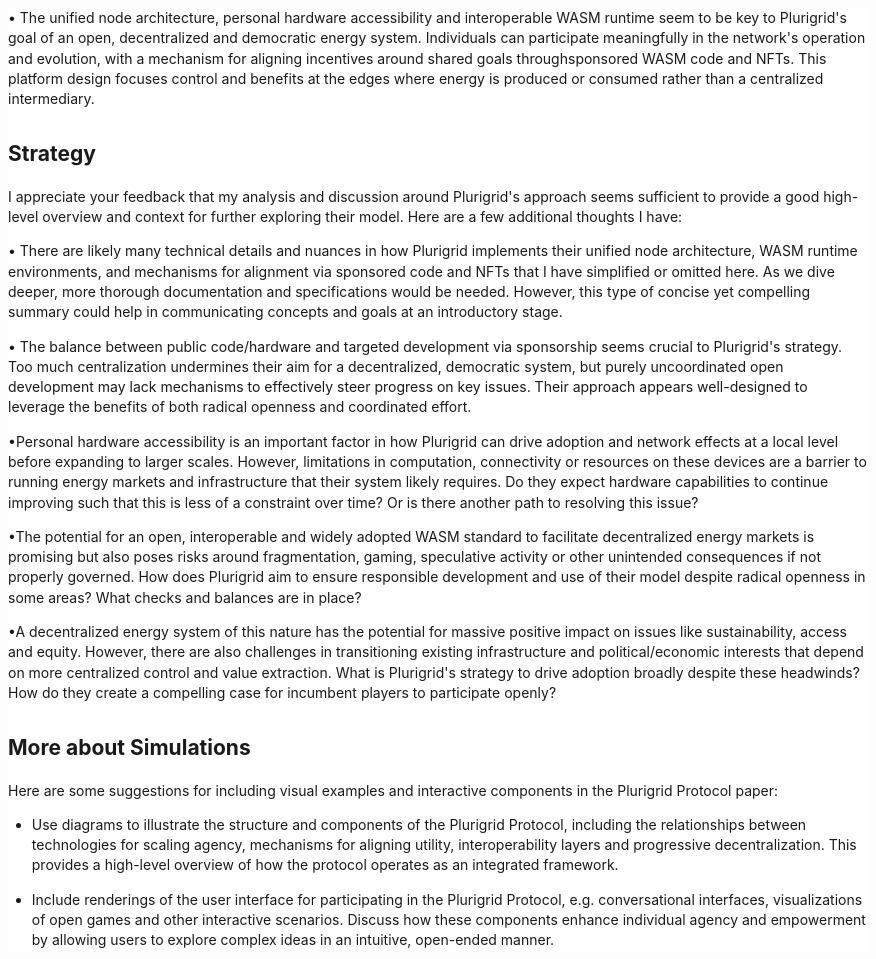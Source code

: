 • The unified node architecture, personal hardware accessibility and interoperable WASM runtime seem to be key to Plurigrid's goal of an open, decentralized and democratic energy system. Individuals can participate meaningfully in the network's operation and evolution, with a mechanism for aligning incentives around shared goals throughsponsored WASM code and NFTs. This platform design focuses control and benefits at the edges where energy is produced or consumed rather than a centralized intermediary.

## Strategy
I appreciate your feedback that my analysis and discussion around Plurigrid's approach seems sufficient to provide a good high-level overview and context for further exploring their model. Here are a few additional thoughts I have:

• There are likely many technical details and nuances in how Plurigrid implements their unified node architecture, WASM runtime environments, and mechanisms for alignment via sponsored code and NFTs that I have simplified or omitted here. As we dive deeper, more thorough documentation and specifications would be needed. However, this type of concise yet compelling summary could help in communicating concepts and goals at an introductory stage.

• The balance between public code/hardware and targeted development via sponsorship seems crucial to Plurigrid's strategy. Too much centralization undermines their aim for a decentralized, democratic system, but purely uncoordinated open development may lack mechanisms to effectively steer progress on key issues. Their approach appears well-designed to leverage the benefits of both radical openness and coordinated effort.

•Personal hardware accessibility is an important factor in how Plurigrid can drive adoption and network effects at a local level before expanding to larger scales. However, limitations in computation, connectivity or resources on these devices are a barrier to running energy markets and infrastructure that their system likely requires. Do they expect hardware capabilities to continue improving such that this is less of a constraint over time? Or is there another path to resolving this issue?

•The potential for an open, interoperable and widely adopted WASM standard to facilitate decentralized energy markets is promising but also poses risks around fragmentation, gaming, speculative activity or other unintended consequences if not properly governed. How does Plurigrid aim to ensure responsible development and use of their model despite radical openness in some areas? What checks and balances are in place?

•A decentralized energy system of this nature has the potential for massive positive impact on issues like sustainability, access and equity. However, there are also challenges in transitioning existing infrastructure and political/economic interests that depend on more centralized control and value extraction. What is Plurigrid's strategy to drive adoption broadly despite these headwinds? How do they create a compelling case for incumbent players to participate openly?
## More about Simulations
Here are some suggestions for including visual examples and interactive components in the Plurigrid Protocol paper:

- Use diagrams to illustrate the structure and components of the Plurigrid Protocol, including the relationships between technologies for scaling agency, mechanisms for aligning utility, interoperability layers and progressive decentralization. This provides a high-level overview of how the protocol operates as an integrated framework.

- Include renderings of the user interface for participating in the Plurigrid Protocol, e.g. conversational interfaces, visualizations of open games and other interactive scenarios. Discuss how these components enhance individual agency and empowerment by allowing users to explore complex ideas in an intuitive, open-ended manner.
